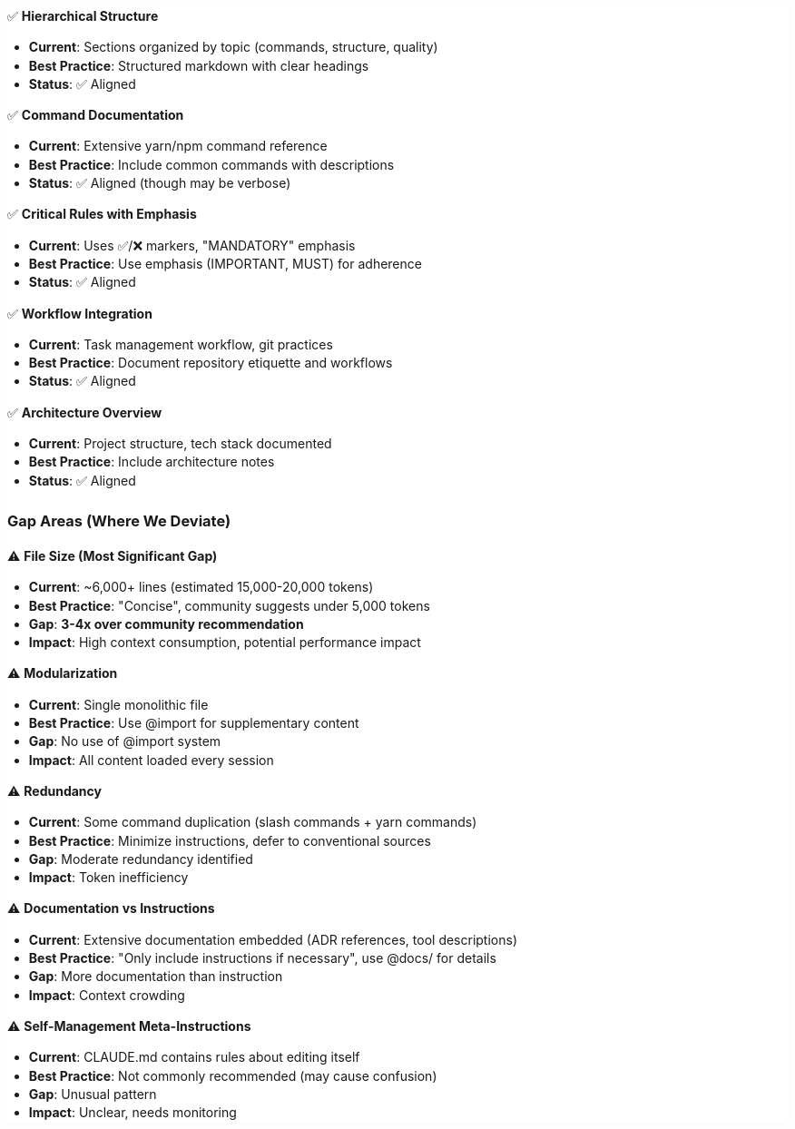 ✅ **Hierarchical Structure**
- **Current**: Sections organized by topic (commands, structure, quality)
- **Best Practice**: Structured markdown with clear headings
- **Status**: ✅ Aligned

✅ **Command Documentation**
- **Current**: Extensive yarn/npm command reference
- **Best Practice**: Include common commands with descriptions
- **Status**: ✅ Aligned (though may be verbose)

✅ **Critical Rules with Emphasis**
- **Current**: Uses ✅/❌ markers, "MANDATORY" emphasis
- **Best Practice**: Use emphasis (IMPORTANT, MUST) for adherence
- **Status**: ✅ Aligned

✅ **Workflow Integration**
- **Current**: Task management workflow, git practices
- **Best Practice**: Document repository etiquette and workflows
- **Status**: ✅ Aligned

✅ **Architecture Overview**
- **Current**: Project structure, tech stack documented
- **Best Practice**: Include architecture notes
- **Status**: ✅ Aligned

### Gap Areas (Where We Deviate)

⚠️ **File Size (Most Significant Gap)**
- **Current**: ~6,000+ lines (estimated 15,000-20,000 tokens)
- **Best Practice**: "Concise", community suggests under 5,000 tokens
- **Gap**: **3-4x over community recommendation**
- **Impact**: High context consumption, potential performance impact

⚠️ **Modularization**
- **Current**: Single monolithic file
- **Best Practice**: Use @import for supplementary content
- **Gap**: No use of @import system
- **Impact**: All content loaded every session

⚠️ **Redundancy**
- **Current**: Some command duplication (slash commands + yarn commands)
- **Best Practice**: Minimize instructions, defer to conventional sources
- **Gap**: Moderate redundancy identified
- **Impact**: Token inefficiency

⚠️ **Documentation vs Instructions**
- **Current**: Extensive documentation embedded (ADR references, tool descriptions)
- **Best Practice**: "Only include instructions if necessary", use @docs/ for details
- **Gap**: More documentation than instruction
- **Impact**: Context crowding

⚠️ **Self-Management Meta-Instructions**
- **Current**: CLAUDE.md contains rules about editing itself
- **Best Practice**: Not commonly recommended (may cause confusion)
- **Gap**: Unusual pattern
- **Impact**: Unclear, needs monitoring
